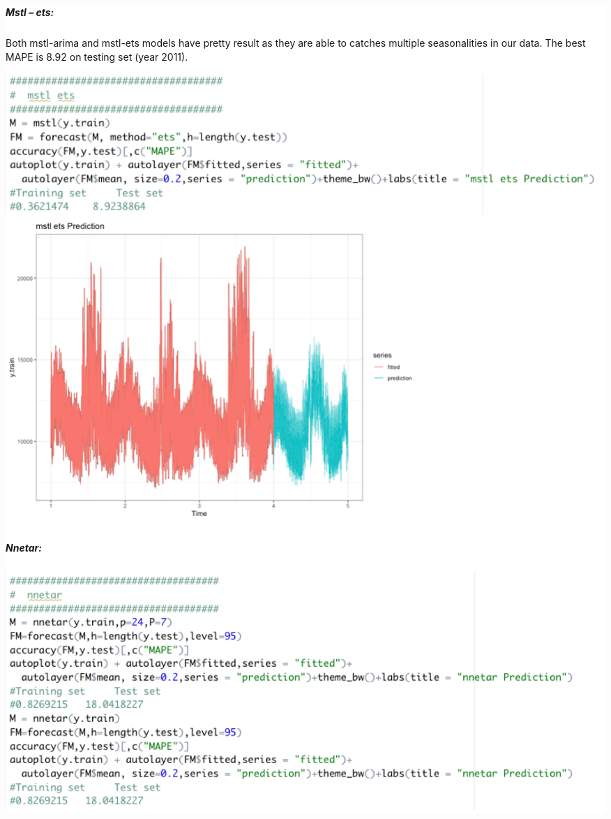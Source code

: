 ##### Mstl – ets:

Both mstl-arima and mstl-ets models have pretty result as they are able to catches multiple seasonalities in our data. The best MAPE is 8.92 on testing set (year 2011).

![mstlets1](./mstlets1.jpg)
![mstlets2](./mstlets2.jpg)

##### Nnetar:

![nnetr1](./nnetar1.jpg)

